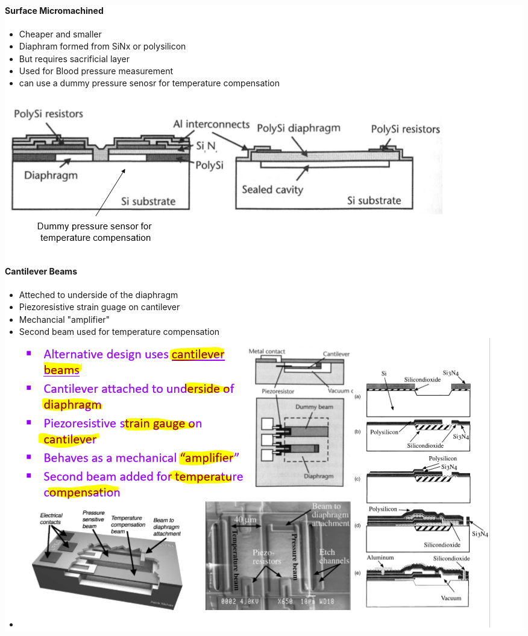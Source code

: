 #### Surface Micromachined
- Cheaper and smaller
- Diaphram formed from SiNx or polysilicon
- But requires sacrificial layer
- Used for Blood pressure measurement
- can use a dummy pressure senosr for temperature compensation

![alt text](imgs/sensors/image-51.png)


#### Cantilever Beams
- Atteched to underside of the diaphragm
- Piezoresistive strain guage on cantilever
- Mechancial "amplifier"
- Second beam used for temperature compensation
- ![alt text](imgs/sensors/image-52.png)
